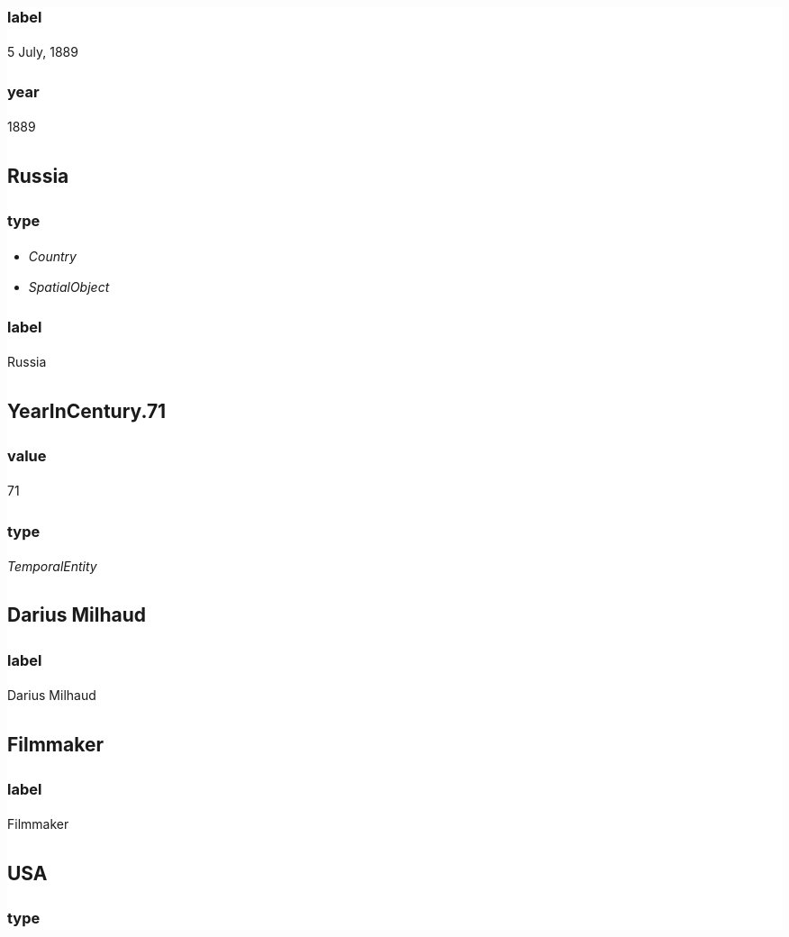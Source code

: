 ### label


5 July, 1889

### year


1889

## Russia

### type

 - *Country*

 - *SpatialObject*

### label


Russia

## YearInCentury.71

### value


71

### type


*TemporalEntity*

## Darius Milhaud

### label


Darius Milhaud

## Filmmaker

### label


Filmmaker

## USA

### type
